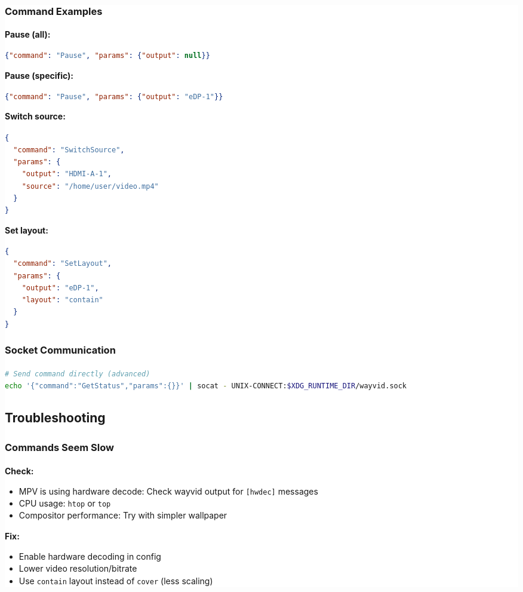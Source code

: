 ### Command Examples

**Pause (all):**
```json
{"command": "Pause", "params": {"output": null}}
```

**Pause (specific):**
```json
{"command": "Pause", "params": {"output": "eDP-1"}}
```

**Switch source:**
```json
{
  "command": "SwitchSource",
  "params": {
    "output": "HDMI-A-1",
    "source": "/home/user/video.mp4"
  }
}
```

**Set layout:**
```json
{
  "command": "SetLayout",
  "params": {
    "output": "eDP-1",
    "layout": "contain"
  }
}
```

### Socket Communication

```bash
# Send command directly (advanced)
echo '{"command":"GetStatus","params":{}}' | socat - UNIX-CONNECT:$XDG_RUNTIME_DIR/wayvid.sock
```

## Troubleshooting

### Commands Seem Slow

**Check:**
- MPV is using hardware decode: Check wayvid output for `[hwdec]` messages
- CPU usage: `htop` or `top`
- Compositor performance: Try with simpler wallpaper

**Fix:**
- Enable hardware decoding in config
- Lower video resolution/bitrate
- Use `contain` layout instead of `cover` (less scaling)
